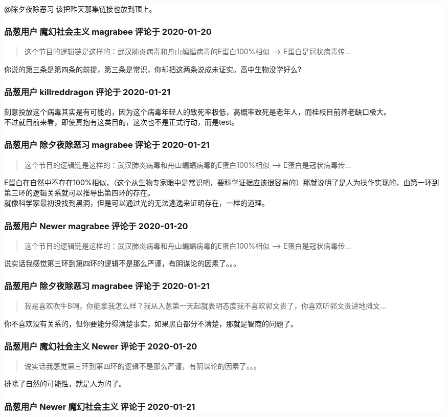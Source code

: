 @除夕夜除恶习 该把昨天那集链接也放到顶上。
        


            
### 品葱用户 **魔幻社会主义 magrabee** 评论于 2020-01-20
        
> 这个节目的逻辑链是这样的：武汉肺炎病毒和舟山蝙蝠病毒的E蛋白100%相似 --> E蛋白是冠状病毒传...

  
你说的第三条是第四条的前提，第三条是常识，你却把这两条说成未证实。高中生物没学好么?
        


            
### 品葱用户 **killreddragon** 评论于 2020-01-21
        
刻意投放这个病毒其实是有可能的，因为这个病毒年轻人的致死率极低，高概率致死是老年人，而桂枝目前养老缺口极大。  
不过就目前来看，即使真抱有这类目的，这次也不是正式行动，而是test。
        


            
### 品葱用户 **除夕夜除恶习 magrabee** 评论于 2020-01-21
        
> 这个节目的逻辑链是这样的：武汉肺炎病毒和舟山蝙蝠病毒的E蛋白100%相似 --> E蛋白是冠状病毒传...

  
E蛋白在自然中不存在100%相似，（这个从生物专家眼中是常识吧，要科学证据应该很容易的）那就说明了是人为操作实现的，由第一环到第三环的逻辑关系就可以推导出第四环的存在。  
就像科学家最初没找到黑洞，但是可以通过光的无法逃逸来证明存在，一样的道理。
        


            
### 品葱用户 **Newer magrabee** 评论于 2020-01-20
        
> 这个节目的逻辑链是这样的：武汉肺炎病毒和舟山蝙蝠病毒的E蛋白100%相似 --> E蛋白是冠状病毒传...

  
说实话我感觉第三环到第四环的逻辑不是那么严谨，有阴谋论的因素了。。。
        


            
### 品葱用户 **除夕夜除恶习 magrabee** 评论于 2020-01-21
        
> 我是喜欢吹牛B啊，你能拿我怎么样？我从入葱第一天起就表明态度我不喜欢郭文贵了，你喜欢听郭文贵讲地摊文...

  
你不喜欢没有关系的，但你要能分得清楚事实，如果黑白都分不清楚，那就是智商的问题了。
        


            
### 品葱用户 **魔幻社会主义 Newer** 评论于 2020-01-20
        
> 说实话我感觉第三环到第四环的逻辑不是那么严谨，有阴谋论的因素了。。。

  
排除了自然的可能性，就是人为的了。
        


            
### 品葱用户 **Newer 魔幻社会主义** 评论于 2020-01-21
        